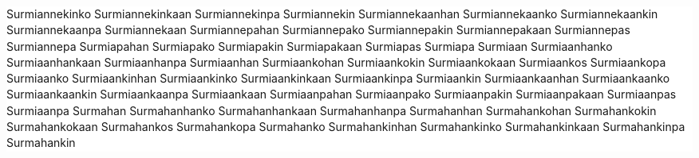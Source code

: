 Surmiannekinko
Surmiannekinkaan
Surmiannekinpa
Surmiannekin
Surmiannekaanhan
Surmiannekaanko
Surmiannekaankin
Surmiannekaanpa
Surmiannekaan
Surmiannepahan
Surmiannepako
Surmiannepakin
Surmiannepakaan
Surmiannepas
Surmiannepa
Surmiapahan
Surmiapako
Surmiapakin
Surmiapakaan
Surmiapas
Surmiapa
Surmiaan
Surmiaanhanko
Surmiaanhankaan
Surmiaanhanpa
Surmiaanhan
Surmiaankohan
Surmiaankokin
Surmiaankokaan
Surmiaankos
Surmiaankopa
Surmiaanko
Surmiaankinhan
Surmiaankinko
Surmiaankinkaan
Surmiaankinpa
Surmiaankin
Surmiaankaanhan
Surmiaankaanko
Surmiaankaankin
Surmiaankaanpa
Surmiaankaan
Surmiaanpahan
Surmiaanpako
Surmiaanpakin
Surmiaanpakaan
Surmiaanpas
Surmiaanpa
Surmahan
Surmahanhanko
Surmahanhankaan
Surmahanhanpa
Surmahanhan
Surmahankohan
Surmahankokin
Surmahankokaan
Surmahankos
Surmahankopa
Surmahanko
Surmahankinhan
Surmahankinko
Surmahankinkaan
Surmahankinpa
Surmahankin